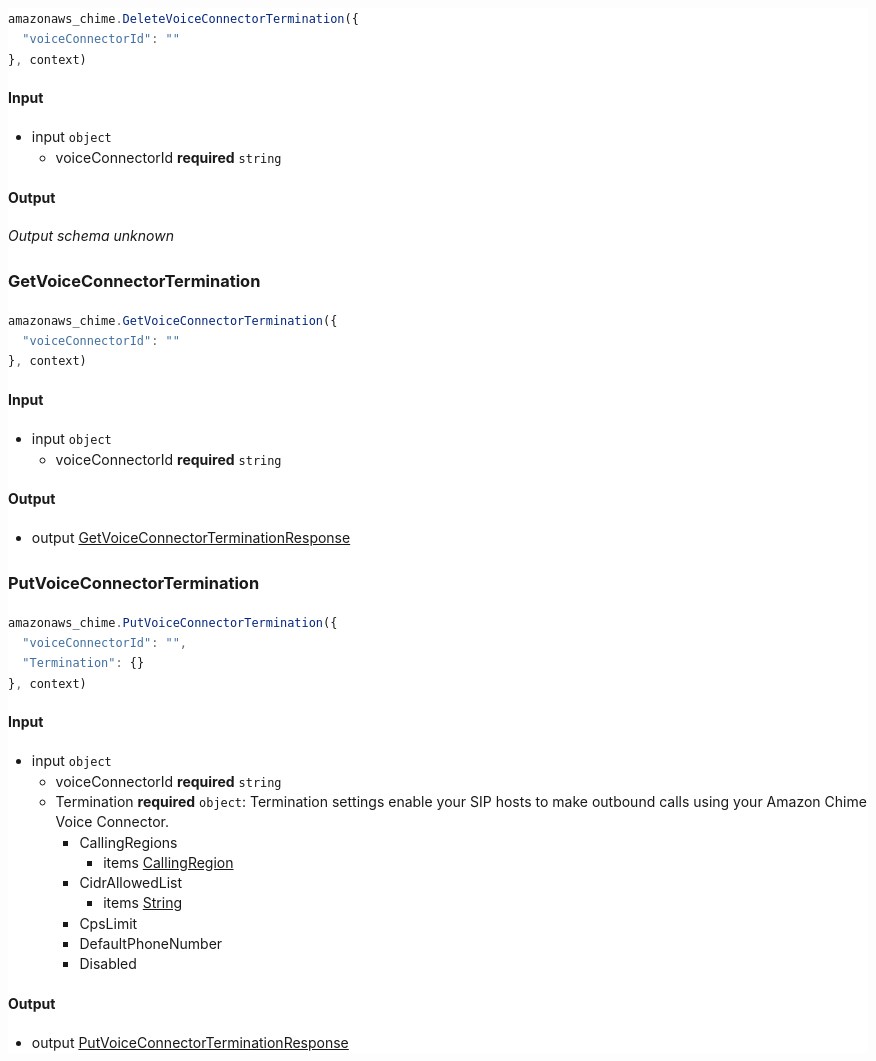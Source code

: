 ```js
amazonaws_chime.DeleteVoiceConnectorTermination({
  "voiceConnectorId": ""
}, context)
```

#### Input
* input `object`
  * voiceConnectorId **required** `string`

#### Output
*Output schema unknown*

### GetVoiceConnectorTermination



```js
amazonaws_chime.GetVoiceConnectorTermination({
  "voiceConnectorId": ""
}, context)
```

#### Input
* input `object`
  * voiceConnectorId **required** `string`

#### Output
* output [GetVoiceConnectorTerminationResponse](#getvoiceconnectorterminationresponse)

### PutVoiceConnectorTermination



```js
amazonaws_chime.PutVoiceConnectorTermination({
  "voiceConnectorId": "",
  "Termination": {}
}, context)
```

#### Input
* input `object`
  * voiceConnectorId **required** `string`
  * Termination **required** `object`: Termination settings enable your SIP hosts to make outbound calls using your Amazon Chime Voice Connector.
    * CallingRegions
      * items [CallingRegion](#callingregion)
    * CidrAllowedList
      * items [String](#string)
    * CpsLimit
    * DefaultPhoneNumber
    * Disabled

#### Output
* output [PutVoiceConnectorTerminationResponse](#putvoiceconnectorterminationresponse)
